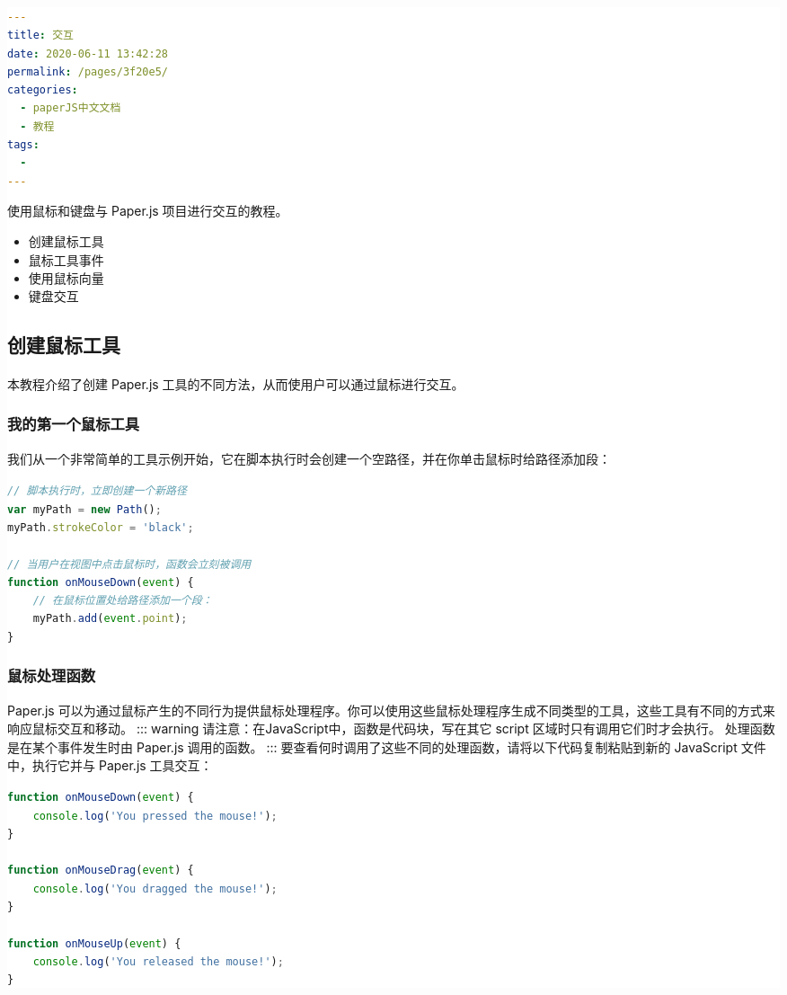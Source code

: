 ```yaml
---
title: 交互
date: 2020-06-11 13:42:28
permalink: /pages/3f20e5/
categories: 
  - paperJS中文文档
  - 教程
tags: 
  - 
---
```


使用鼠标和键盘与 Paper.js 项目进行交互的教程。

* 创建鼠标工具
* 鼠标工具事件
* 使用鼠标向量
* 键盘交互


## 创建鼠标工具

本教程介绍了创建 Paper.js 工具的不同方法，从而使用户可以通过鼠标进行交互。

### 我的第一个鼠标工具

我们从一个非常简单的工具示例开始，它在脚本执行时会创建一个空路径，并在你单击鼠标时给路径添加段：

```js
// 脚本执行时，立即创建一个新路径
var myPath = new Path();
myPath.strokeColor = 'black';

// 当用户在视图中点击鼠标时，函数会立刻被调用
function onMouseDown(event) {
    // 在鼠标位置处给路径添加一个段：
    myPath.add(event.point);
}
```

### 鼠标处理函数

Paper.js 可以为通过鼠标产生的不同行为提供鼠标处理程序。你可以使用这些鼠标处理程序生成不同类型的工具，这些工具有不同的方式来响应鼠标交互和移动。
::: warning
请注意：在JavaScript中，函数是代码块，写在其它 script 区域时只有调用它们时才会执行。 处理函数是在某个事件发生时由 Paper.js 调用的函数。
:::
要查看何时调用了这些不同的处理函数，请将以下代码复制粘贴到新的 JavaScript 文件中，执行它并与 Paper.js 工具交互：

```js
function onMouseDown(event) {
    console.log('You pressed the mouse!');
}

function onMouseDrag(event) {
    console.log('You dragged the mouse!');
}

function onMouseUp(event) {
    console.log('You released the mouse!');
}
```
